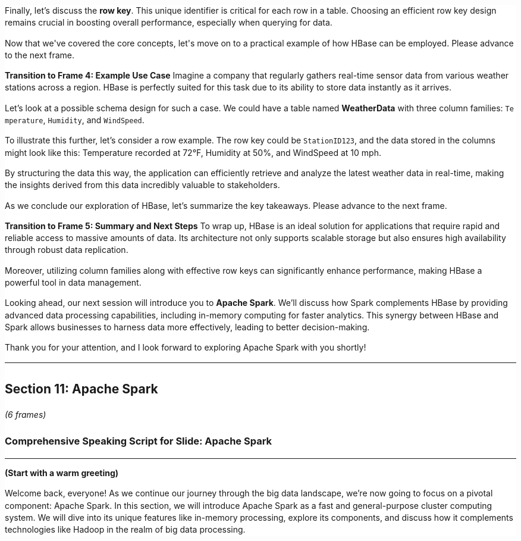 Finally, let’s discuss the **row key**. This unique identifier is critical for each row in a table. Choosing an efficient row key design remains crucial in boosting overall performance, especially when querying for data.

Now that we've covered the core concepts, let's move on to a practical example of how HBase can be employed. Please advance to the next frame.

**Transition to Frame 4: Example Use Case**
Imagine a company that regularly gathers real-time sensor data from various weather stations across a region. HBase is perfectly suited for this task due to its ability to store data instantly as it arrives.

Let’s look at a possible schema design for such a case. We could have a table named **WeatherData** with three column families: `Temperature`, `Humidity`, and `WindSpeed`. 

To illustrate this further, let’s consider a row example. The row key could be `StationID123`, and the data stored in the columns might look like this: Temperature recorded at 72°F, Humidity at 50%, and WindSpeed at 10 mph. 

By structuring the data this way, the application can efficiently retrieve and analyze the latest weather data in real-time, making the insights derived from this data incredibly valuable to stakeholders.

As we conclude our exploration of HBase, let’s summarize the key takeaways. Please advance to the next frame.

**Transition to Frame 5: Summary and Next Steps**
To wrap up, HBase is an ideal solution for applications that require rapid and reliable access to massive amounts of data. Its architecture not only supports scalable storage but also ensures high availability through robust data replication.

Moreover, utilizing column families along with effective row keys can significantly enhance performance, making HBase a powerful tool in data management.

Looking ahead, our next session will introduce you to **Apache Spark**. We’ll discuss how Spark complements HBase by providing advanced data processing capabilities, including in-memory computing for faster analytics. This synergy between HBase and Spark allows businesses to harness data more effectively, leading to better decision-making.

Thank you for your attention, and I look forward to exploring Apache Spark with you shortly!

---

## Section 11: Apache Spark
*(6 frames)*

### Comprehensive Speaking Script for Slide: Apache Spark

---

**(Start with a warm greeting)**

Welcome back, everyone! As we continue our journey through the big data landscape, we’re now going to focus on a pivotal component: Apache Spark. In this section, we will introduce Apache Spark as a fast and general-purpose cluster computing system. We will dive into its unique features like in-memory processing, explore its components, and discuss how it complements technologies like Hadoop in the realm of big data processing.
